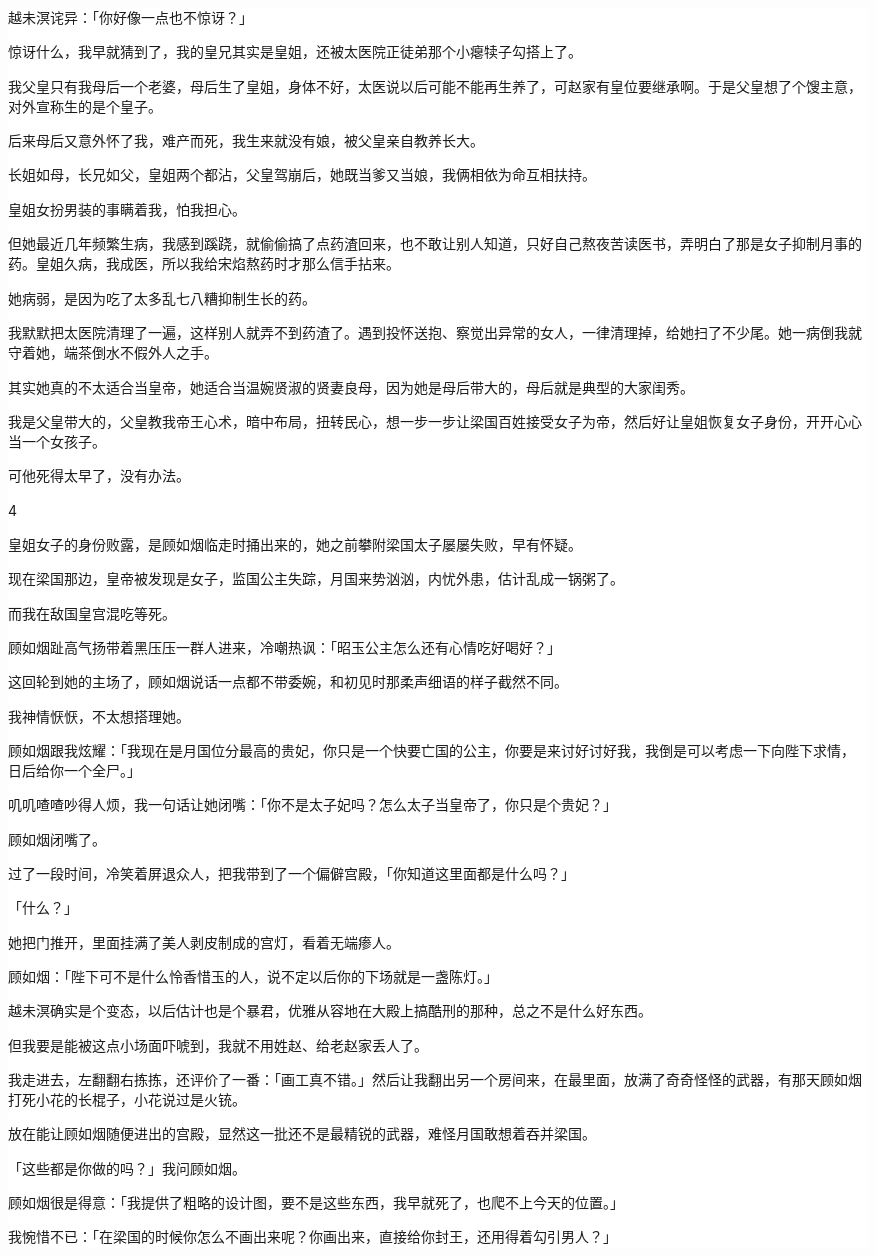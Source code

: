越未溟诧异：「你好像一点也不惊讶？」

惊讶什么，我早就猜到了，我的皇兄其实是皇姐，还被太医院正徒弟那个小瘪犊子勾搭上了。

我父皇只有我母后一个老婆，母后生了皇姐，身体不好，太医说以后可能不能再生养了，可赵家有皇位要继承啊。于是父皇想了个馊主意，对外宣称生的是个皇子。

后来母后又意外怀了我，难产而死，我生来就没有娘，被父皇亲自教养长大。

长姐如母，长兄如父，皇姐两个都沾，父皇驾崩后，她既当爹又当娘，我俩相依为命互相扶持。

皇姐女扮男装的事瞒着我，怕我担心。

但她最近几年频繁生病，我感到蹊跷，就偷偷搞了点药渣回来，也不敢让别人知道，只好自己熬夜苦读医书，弄明白了那是女子抑制月事的药。皇姐久病，我成医，所以我给宋焰熬药时才那么信手拈来。

她病弱，是因为吃了太多乱七八糟抑制生长的药。

我默默把太医院清理了一遍，这样别人就弄不到药渣了。遇到投怀送抱、察觉出异常的女人，一律清理掉，给她扫了不少尾。她一病倒我就守着她，端茶倒水不假外人之手。

其实她真的不太适合当皇帝，她适合当温婉贤淑的贤妻良母，因为她是母后带大的，母后就是典型的大家闺秀。

我是父皇带大的，父皇教我帝王心术，暗中布局，扭转民心，想一步一步让梁国百姓接受女子为帝，然后好让皇姐恢复女子身份，开开心心当一个女孩子。

可他死得太早了，没有办法。

4

皇姐女子的身份败露，是顾如烟临走时捅出来的，她之前攀附梁国太子屡屡失败，早有怀疑。

现在梁国那边，皇帝被发现是女子，监国公主失踪，月国来势汹汹，内忧外患，估计乱成一锅粥了。

而我在敌国皇宫混吃等死。

顾如烟趾高气扬带着黑压压一群人进来，冷嘲热讽：「昭玉公主怎么还有心情吃好喝好？」

这回轮到她的主场了，顾如烟说话一点都不带委婉，和初见时那柔声细语的样子截然不同。

我神情恹恹，不太想搭理她。

顾如烟跟我炫耀：「我现在是月国位分最高的贵妃，你只是一个快要亡国的公主，你要是来讨好讨好我，我倒是可以考虑一下向陛下求情，日后给你一个全尸。」

叽叽喳喳吵得人烦，我一句话让她闭嘴：「你不是太子妃吗？怎么太子当皇帝了，你只是个贵妃？」

顾如烟闭嘴了。

过了一段时间，冷笑着屏退众人，把我带到了一个偏僻宫殿，「你知道这里面都是什么吗？」

「什么？」

她把门推开，里面挂满了美人剥皮制成的宫灯，看着无端瘆人。

顾如烟：「陛下可不是什么怜香惜玉的人，说不定以后你的下场就是一盏陈灯。」

越未溟确实是个变态，以后估计也是个暴君，优雅从容地在大殿上搞酷刑的那种，总之不是什么好东西。

但我要是能被这点小场面吓唬到，我就不用姓赵、给老赵家丢人了。

我走进去，左翻翻右拣拣，还评价了一番：「画工真不错。」然后让我翻出另一个房间来，在最里面，放满了奇奇怪怪的武器，有那天顾如烟打死小花的长棍子，小花说过是火铳。

放在能让顾如烟随便进出的宫殿，显然这一批还不是最精锐的武器，难怪月国敢想着吞并梁国。

「这些都是你做的吗？」我问顾如烟。

顾如烟很是得意：「我提供了粗略的设计图，要不是这些东西，我早就死了，也爬不上今天的位置。」

我惋惜不已：「在梁国的时候你怎么不画出来呢？你画出来，直接给你封王，还用得着勾引男人？」

